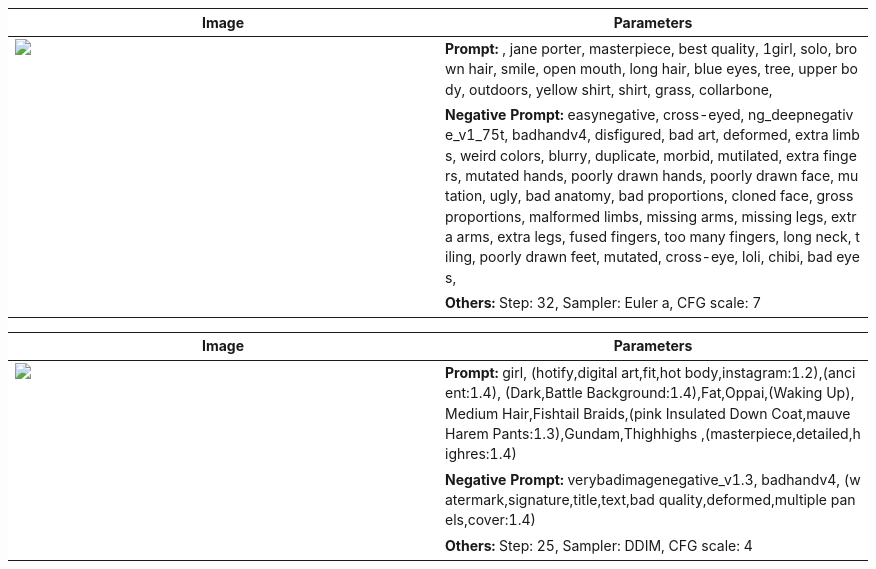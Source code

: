 



<table style="width:100%">
<thead>
<tr>
<th style="width:50%" align="center" >Image</th>
<th style="width:50%" align="center">Parameters</th>
</tr>
</thead>
<tbody>
<tr>
<td style="word-break: break-all;" align="left" rowspan="3"><img src="https://image.civitai.com/xG1nkqKTMzGDvpLrqFT7WA/4b16601c-fc71-43df-ab9e-98936543d300/width=536/4b16601c-fc71-43df-ab9e-98936543d300.jpeg"></td>
<td style="word-break: break-all;" align="left" colspan="1"><b>Prompt:</b> <lora:jane_porter:0.8>, jane porter, masterpiece, best quality, 1girl, solo, brown hair, smile, open mouth, long hair, blue eyes, tree, upper body, outdoors, yellow shirt, shirt, grass, collarbone, </td>
</tr>
<tr>
<td style="word-break: break-all;" align="left"><b>Negative Prompt:</b> easynegative, cross-eyed, ng_deepnegative_v1_75t, badhandv4, disfigured, bad art, deformed, extra limbs, weird colors, blurry, duplicate, morbid, mutilated, extra fingers, mutated hands, poorly drawn hands, poorly drawn face, mutation, ugly, bad anatomy, bad proportions, cloned face, gross proportions, malformed limbs, missing arms, missing legs, extra arms, extra legs, fused fingers, too many fingers, long neck, tiling, poorly drawn feet, mutated, cross-eye, loli, chibi, bad eyes, </td>
</tr>
<tr>
<td style="word-break: break-all;" align="left"><b>Others:</b> Step: 32, Sampler: Euler a, CFG scale: 7 </td>
</tr>
</tbody>
</table>





<table style="width:100%">
<thead>
<tr>
<th style="width:50%" align="center" >Image</th>
<th style="width:50%" align="center">Parameters</th>
</tr>
</thead>
<tbody>
<tr>
<td style="word-break: break-all;" align="left" rowspan="3"><img src="https://image.civitai.com/xG1nkqKTMzGDvpLrqFT7WA/31cb38b0-ea32-48db-9d4f-5efacac9db00/width=768/31cb38b0-ea32-48db-9d4f-5efacac9db00.jpeg"></td>
<td style="word-break: break-all;" align="left" colspan="1"><b>Prompt:</b> girl, (hotify,digital art,fit,hot body,instagram:1.2),(ancient:1.4), (Dark,Battle Background:1.4),Fat,Oppai,(Waking Up),Medium Hair,Fishtail Braids,(pink Insulated Down Coat,mauve Harem Pants:1.3),Gundam,Thighhighs ,(masterpiece,detailed,highres:1.4) <lora:summer:1.0> </td>
</tr>
<tr>
<td style="word-break: break-all;" align="left"><b>Negative Prompt:</b> verybadimagenegative_v1.3, badhandv4, (watermark,signature,title,text,bad quality,deformed,multiple panels,cover:1.4) </td>
</tr>
<tr>
<td style="word-break: break-all;" align="left"><b>Others:</b> Step: 25, Sampler: DDIM, CFG scale: 4 </td>
</tr>
</tbody>
</table>
